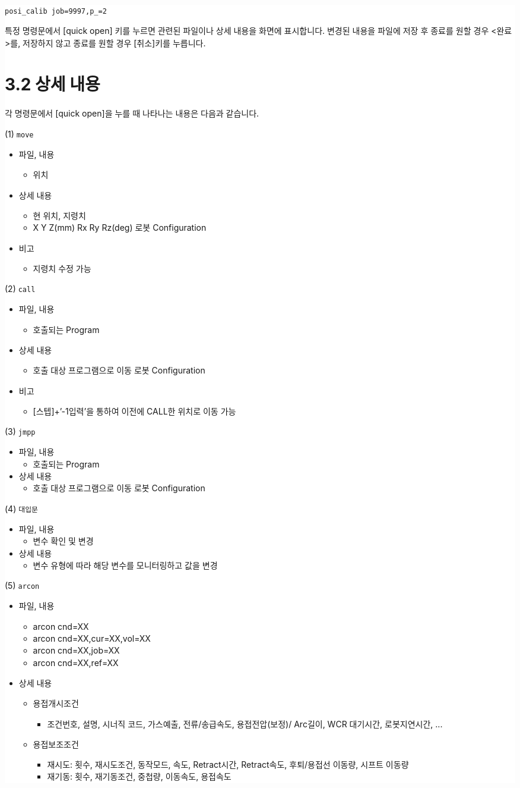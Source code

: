    ```posi_calib job=9997,p_=2 ```   
</p>

특정 명령문에서 [quick open] 키를 누르면 관련된 파일이나 상세 내용을 화면에 표시합니다. 변경된 내용을 파일에 저장 후 종료를 원할 경우 <완료>를, 저장하지 않고 종료를 원할 경우 [취소]키를 누릅니다.
 
# 3.2 상세 내용

각 명령문에서 [quick open]을 누를 때 나타나는 내용은 다음과 같습니다.



(1) ```move```
- 파일, 내용
    - 위치
- 상세 내용
    - 현 위치, 지령치
    - X Y Z(mm) Rx Ry Rz(deg)
로봇 Configuration

- 비고
    - 지령치 수정 가능

(2) ```call```
- 파일, 내용
    - 호출되는 Program
- 상세 내용
    - 호출 대상 프로그램으로 이동
로봇 Configuration

- 비고
    - [스텝]+’-1입력’을 통하여 이전에 CALL한 위치로 이동 가능

(3) ```jmpp```
- 파일, 내용
    - 호출되는 Program
- 상세 내용
    - 호출 대상 프로그램으로 이동
로봇 Configuration


  
(4) ```대입문```
- 파일, 내용
    - 변수 확인 및 변경
- 상세 내용
    - 변수 유형에 따라 해당 변수를 모니터링하고 값을 변경



(5) ```arcon```
- 파일, 내용
    - arcon cnd=XX
    - arcon cnd=XX,cur=XX,vol=XX
    - arcon cnd=XX,job=XX
    - arcon cnd=XX,ref=XX

- 상세 내용
  - 용접개시조건 
    - 조건번호, 설명, 시너직 코드, 가스예출, 전류/송급속도, 용접전압(보정)/ Arc길이, WCR 대기시간, 로봇지연시간, ...

  - 용접보조조건  
    - 재시도: 횟수, 재시도조건, 동작모드, 속도, Retract시간, Retract속도, 후퇴/용접선 이동량, 시프트 이동량
    - 재기동: 횟수, 재기동조건, 중첩량, 이동속도, 용접속도
   ```